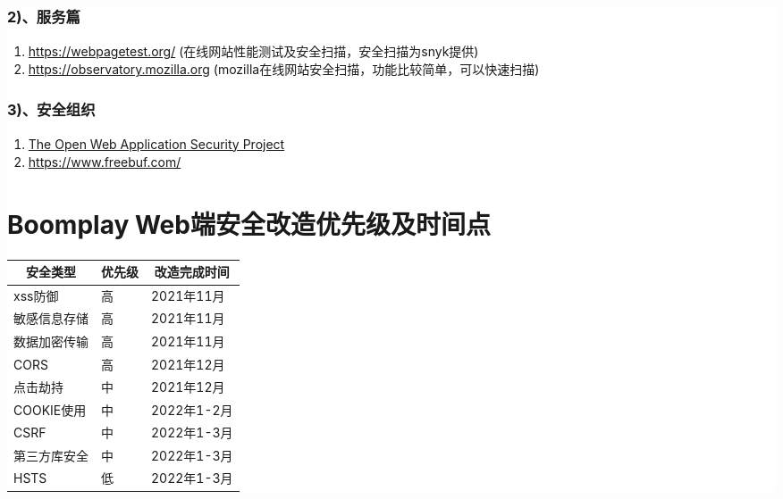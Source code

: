   ### 2)、服务篇  
   1. https://webpagetest.org/ (在线网站性能测试及安全扫描，安全扫描为snyk提供)
   2. https://observatory.mozilla.org (mozilla在线网站安全扫描，功能比较简单，可以快速扫描)  

  ### 3)、安全组织  
   1. [The Open Web Application Security Project](https://owasp.org/)
   2. https://www.freebuf.com/


# Boomplay Web端安全改造优先级及时间点

| 安全类型     | 优先级 | 改造完成时间 |
| ------------ | ------ | ------------ |
| xss防御      | 高     | 2021年11月   |
| 敏感信息存储 | 高     | 2021年11月   |
| 数据加密传输 | 高     | 2021年11月   |
| CORS         | 高     | 2021年12月   |
| 点击劫持     | 中     | 2021年12月   |
| COOKIE使用   | 中     | 2022年1-2月  |
| CSRF         | 中     | 2022年1-3月  |
| 第三方库安全 | 中     | 2022年1-3月  |
| HSTS         | 低     | 2022年1-3月  |



